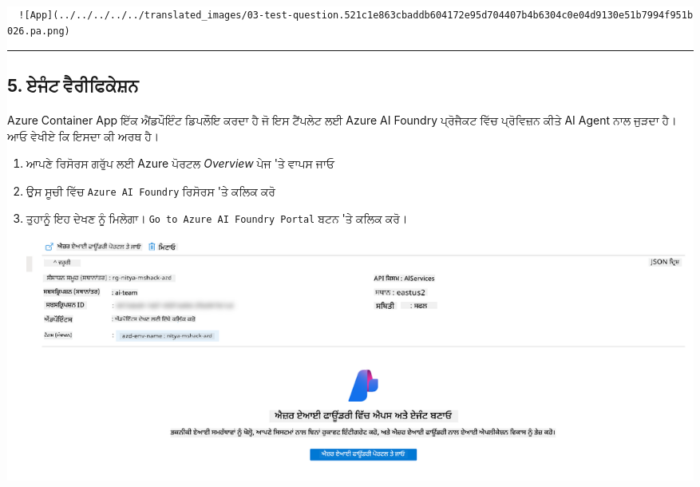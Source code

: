       ![App](../../../../../translated_images/03-test-question.521c1e863cbaddb604172e95d704407b4b6304c0e04d9130e51b7994f951b026.pa.png)

---

## 5.  ਏਜੰਟ ਵੈਰੀਫਿਕੇਸ਼ਨ

Azure Container App ਇੱਕ ਐਂਡਪੌਇੰਟ ਡਿਪਲੌਇ ਕਰਦਾ ਹੈ ਜੋ ਇਸ ਟੈਂਪਲੇਟ ਲਈ Azure AI Foundry ਪ੍ਰੋਜੈਕਟ ਵਿੱਚ ਪ੍ਰੋਵਿਜ਼ਨ ਕੀਤੇ AI Agent ਨਾਲ ਜੁੜਦਾ ਹੈ। ਆਓ ਵੇਖੀਏ ਕਿ ਇਸਦਾ ਕੀ ਅਰਥ ਹੈ।

1. ਆਪਣੇ ਰਿਸੋਰਸ ਗਰੁੱਪ ਲਈ Azure ਪੋਰਟਲ _Overview_ ਪੇਜ 'ਤੇ ਵਾਪਸ ਜਾਓ

1. ਉਸ ਸੂਚੀ ਵਿੱਚ `Azure AI Foundry` ਰਿਸੋਰਸ 'ਤੇ ਕਲਿਕ ਕਰੋ

1. ਤੁਹਾਨੂੰ ਇਹ ਦੇਖਣ ਨੂੰ ਮਿਲੇਗਾ। `Go to Azure AI Foundry Portal` ਬਟਨ 'ਤੇ ਕਲਿਕ ਕਰੋ।  
   ![Foundry](../../../../../translated_images/04-view-foundry-project.fb94ca41803f28f3a7baa67099e11360380dc7f17bfb0583689cf34419b80498.pa.png)
